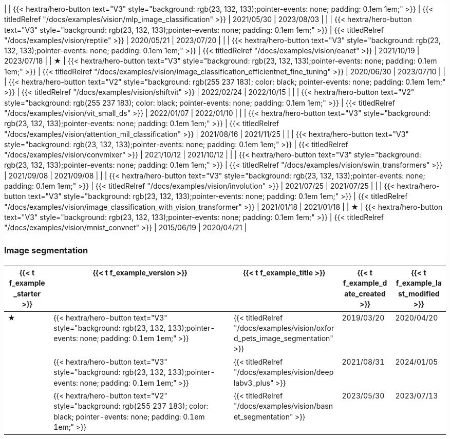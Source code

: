 |                             | {{< hextra/hero-button text="V3" style="background: rgb(23, 132, 133);pointer-events: none; padding: 0.1em 1em;" >}}               | {{< titledRelref "/docs/examples/vision/mlp_image_classification" >}}                                     | 2021/05/30                       | 2023/08/03                          |
|                             | {{< hextra/hero-button text="V3" style="background: rgb(23, 132, 133);pointer-events: none; padding: 0.1em 1em;" >}}               | {{< titledRelref "/docs/examples/vision/reptile" >}}                                                      | 2020/05/21                       | 2023/07/20                          |
|                             | {{< hextra/hero-button text="V3" style="background: rgb(23, 132, 133);pointer-events: none; padding: 0.1em 1em;" >}}               | {{< titledRelref "/docs/examples/vision/eanet" >}}                                                        | 2021/10/19                       | 2023/07/18                          |
| ★                           | {{< hextra/hero-button text="V3" style="background: rgb(23, 132, 133);pointer-events: none; padding: 0.1em 1em;" >}}               | {{< titledRelref "/docs/examples/vision/image_classification_efficientnet_fine_tuning" >}}                | 2020/06/30                       | 2023/07/10                          |
|                             | {{< hextra/hero-button text="V2" style="background: rgb(255 237 183); color: black; pointer-events: none; padding: 0.1em 1em;" >}} | {{< titledRelref "/docs/examples/vision/shiftvit" >}}                                                     | 2022/02/24                       | 2022/10/15                          |
|                             | {{< hextra/hero-button text="V2" style="background: rgb(255 237 183); color: black; pointer-events: none; padding: 0.1em 1em;" >}} | {{< titledRelref "/docs/examples/vision/vit_small_ds" >}}                                                 | 2022/01/07                       | 2022/01/10                          |
|                             | {{< hextra/hero-button text="V3" style="background: rgb(23, 132, 133);pointer-events: none; padding: 0.1em 1em;" >}}               | {{< titledRelref "/docs/examples/vision/attention_mil_classification" >}}                                 | 2021/08/16                       | 2021/11/25                          |
|                             | {{< hextra/hero-button text="V3" style="background: rgb(23, 132, 133);pointer-events: none; padding: 0.1em 1em;" >}}               | {{< titledRelref "/docs/examples/vision/convmixer" >}}                                                    | 2021/10/12                       | 2021/10/12                          |
|                             | {{< hextra/hero-button text="V3" style="background: rgb(23, 132, 133);pointer-events: none; padding: 0.1em 1em;" >}}               | {{< titledRelref "/docs/examples/vision/swin_transformers" >}}                                            | 2021/09/08                       | 2021/09/08                          |
|                             | {{< hextra/hero-button text="V3" style="background: rgb(23, 132, 133);pointer-events: none; padding: 0.1em 1em;" >}}               | {{< titledRelref "/docs/examples/vision/involution" >}}                                                   | 2021/07/25                       | 2021/07/25                          |
|                             | {{< hextra/hero-button text="V3" style="background: rgb(23, 132, 133);pointer-events: none; padding: 0.1em 1em;" >}}               | {{< titledRelref "/docs/examples/vision/image_classification_with_vision_transformer" >}}                 | 2021/01/18                       | 2021/01/18                          |
| ★                           | {{< hextra/hero-button text="V3" style="background: rgb(23, 132, 133);pointer-events: none; padding: 0.1em 1em;" >}}               | {{< titledRelref "/docs/examples/vision/mnist_convnet" >}}                                                | 2015/06/19                       | 2020/04/21                          |

### Image segmentation

| {{< t f_example_starter >}} | {{< t f_example_version >}}                                                                                                        | {{< t f_example_title >}}                                                   | {{< t f_example_date_created >}} | {{< t f_example_last_modified >}} |
| --------------------------- | ---------------------------------------------------------------------------------------------------------------------------------- | --------------------------------------------------------------------------- | -------------------------------- | --------------------------------- |
| ★                           | {{< hextra/hero-button text="V3" style="background: rgb(23, 132, 133);pointer-events: none; padding: 0.1em 1em;" >}}               | {{< titledRelref "/docs/examples/vision/oxford_pets_image_segmentation" >}} | 2019/03/20                       | 2020/04/20                        |
|                             | {{< hextra/hero-button text="V3" style="background: rgb(23, 132, 133);pointer-events: none; padding: 0.1em 1em;" >}}               | {{< titledRelref "/docs/examples/vision/deeplabv3_plus" >}}                 | 2021/08/31                       | 2024/01/05                        |
|                             | {{< hextra/hero-button text="V2" style="background: rgb(255 237 183); color: black; pointer-events: none; padding: 0.1em 1em;" >}} | {{< titledRelref "/docs/examples/vision/basnet_segmentation" >}}            | 2023/05/30                       | 2023/07/13                        |